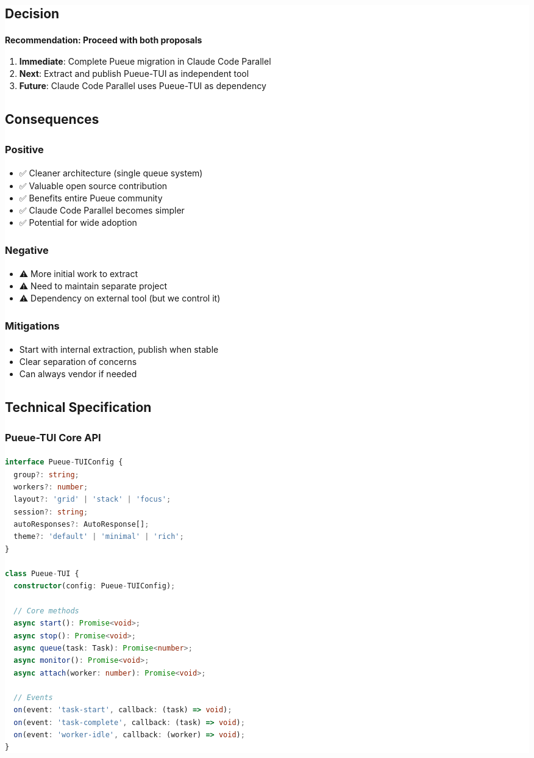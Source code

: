## Decision

**Recommendation: Proceed with both proposals**

1. **Immediate**: Complete Pueue migration in Claude Code Parallel
2. **Next**: Extract and publish Pueue-TUI as independent tool
3. **Future**: Claude Code Parallel uses Pueue-TUI as dependency

## Consequences

### Positive
- ✅ Cleaner architecture (single queue system)
- ✅ Valuable open source contribution
- ✅ Benefits entire Pueue community
- ✅ Claude Code Parallel becomes simpler
- ✅ Potential for wide adoption

### Negative
- ⚠️ More initial work to extract
- ⚠️ Need to maintain separate project
- ⚠️ Dependency on external tool (but we control it)

### Mitigations
- Start with internal extraction, publish when stable
- Clear separation of concerns
- Can always vendor if needed

## Technical Specification

### Pueue-TUI Core API

```typescript
interface Pueue-TUIConfig {
  group?: string;
  workers?: number;
  layout?: 'grid' | 'stack' | 'focus';
  session?: string;
  autoResponses?: AutoResponse[];
  theme?: 'default' | 'minimal' | 'rich';
}

class Pueue-TUI {
  constructor(config: Pueue-TUIConfig);
  
  // Core methods
  async start(): Promise<void>;
  async stop(): Promise<void>;
  async queue(task: Task): Promise<number>;
  async monitor(): Promise<void>;
  async attach(worker: number): Promise<void>;
  
  // Events
  on(event: 'task-start', callback: (task) => void);
  on(event: 'task-complete', callback: (task) => void);
  on(event: 'worker-idle', callback: (worker) => void);
}
```
